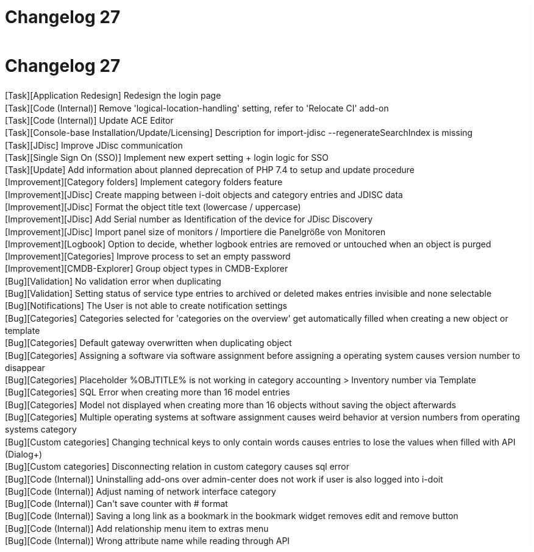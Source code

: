 
# Changelog 27

# Changelog 27

[Task][Application Redesign]                       Redesign the login page<br>
[Task][Code (Internal)]                            Remove 'logical-location-handling' setting, refer to 'Relocate CI' add-on<br>
[Task][Code (Internal)]                            Update ACE Editor<br>
[Task][Console-base Installation/Update/Licensing] Description for import-jdisc --regenerateSearchIndex is missing<br>
[Task][JDisc]                                      Improve JDisc communication<br>
[Task][Single Sign On (SSO)]                       Implement new expert setting + login logic for SSO<br>
[Task][Update]                                     Add information about planned deprecation of PHP 7.4 to setup and update procedure<br>
[Improvement][Category folders]                    Implement category folders feature<br>
[Improvement][JDisc]                               Create mapping between i-doit objects and category entries and JDISC data<br>
[Improvement][JDisc]                               Format the object title text (lowercase / uppercase)<br>
[Improvement][JDisc]                               Add Serial number as Identification of the device for JDisc Discovery<br>
[Improvement][JDisc]                               Import panel size of monitors / Importiere die Panelgröße von Monitoren<br>
[Improvement][Logbook]                             Option to decide, whether logbook entries are removed or untouched when an object is purged<br>
[Improvement][Categories]                          Improve process to set an empty password<br>
[Improvement][CMDB-Explorer]                       Group object types in CMDB-Explorer<br>
[Bug][Validation]                                  No validation error when duplicating<br>
[Bug][Validation]                                  Setting status of service type entries to archived or deleted makes entries invisible and none selectable<br>
[Bug][Notifications]                               The User is not able to create notification settings<br>
[Bug][Categories]                                  Categories selected for 'categories on the overview' get automatically filled when creating a new object or template<br>
[Bug][Categories]                                  Default gateway overwritten when duplicating object<br>
[Bug][Categories]                                  Assigning a software via software assignment before assigning a operating system causes version number to disappear<br>
[Bug][Categories]                                  Placeholder %OBJTITLE% is not working in category accounting > Inventory number via Template<br>
[Bug][Categories]                                  SQL Error when creating more than 16 model entries<br>
[Bug][Categories]                                  Model not displayed when creating more than 16 objects without saving the object afterwards<br>
[Bug][Categories]                                  Multiple operating systems at software assignment causes weird behavior at version numbers from operating systems category<br>
[Bug][Custom categories]                           Changing technical keys to only contain words causes entries to lose the values when filled with API (Dialog+)<br>
[Bug][Custom categories]                           Disconnecting relation in custom category causes sql error<br>
[Bug][Code (Internal)]                             Uninstalling add-ons over admin-center does not work if user is also logged into i-doit<br>
[Bug][Code (Internal)]                             Adjust naming of network interface category<br>
[Bug][Code (Internal)]                             Can't save counter with # format<br>
[Bug][Code (Internal)]                             Saving a long link as a bookmark in the bookmark widget removes edit and remove button<br>
[Bug][Code (Internal)]                             Add relationship menu item to extras menu<br>
[Bug][Code (Internal)]                             Wrong attribute name while reading through API<br>
